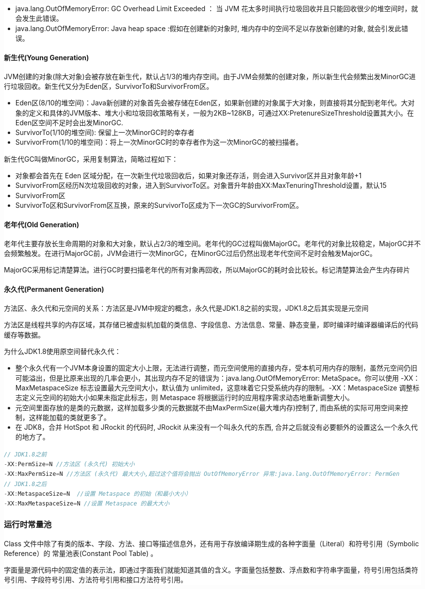 - java.lang.OutOfMemoryError: GC Overhead Limit Exceeded ： 当 JVM 花太多时间执行垃圾回收并且只能回收很少的堆空间时，就会发生此错误。
- java.lang.OutOfMemoryError: Java heap space :假如在创建新的对象时, 堆内存中的空间不足以存放新创建的对象, 就会引发此错误。

#### 新生代(Young Generation)

JVM创建的对象(除大对象)会被存放在新生代，默认占1/3的堆内存空间。由于JVM会频繁的创建对象，所以新生代会频繁出发MinorGC进行垃圾回收。新生代又分为Eden区，SurvivorTo和SurvivorFrom区。

- Eden区(8/10的堆空间)：Java新创建的对象首先会被存储在Eden区，如果新创建的对象属于大对象，则直接将其分配到老年代。大对象的定义和具体的JVM版本、堆大小和垃圾回收策略有关，一般为2KB~128KB，可通过XX:PretenureSizeThreshold设置其大小。在Eden区空间不足时会出发MinorGC.
- SurvivorTo(1/10的堆空间): 保留上一次MinorGC时的幸存者
- SurvivorFrom(1/10的堆空间)：将上一次MinorGC时的幸存者作为这一次MinorGC的被扫描者。

新生代GC叫做MinorGC，采用复制算法，简略过程如下：

- 对象都会首先在 Eden 区域分配，在一次新生代垃圾回收后，如果对象还存活，则会进入Survivor区并且对象年龄+1
- SurvivorFrom区经历N次垃圾回收的对象，进入到SurvivorTo区。对象晋升年龄由XX:MaxTenuringThreshold设置，默认15
- SurvivorFrom区
- SurvivorTo区和SurvivorFrom区互换，原来的SurvivorTo区成为下一次GC的SurvivorFrom区。

#### 老年代(Old Generation)

老年代主要存放长生命周期的对象和大对象，默认占2/3的堆空间。老年代的GC过程叫做MajorGC。老年代的对象比较稳定，MajorGC并不会频繁触发。在进行MajorGC前，JVM会进行一次MinorGC，在MinorGC过后仍然出现老年代空间不足时会触发MajorGC。

MajorGC采用标记清楚算法。进行GC时要扫描老年代的所有对象再回收，所以MajorGC的耗时会比较长。标记清楚算法会产生内存碎片

#### 永久代(Permanent Generation)

方法区、永久代和元空间的关系：方法区是JVM中规定的概念，永久代是JDK1.8之前的实现，JDK1.8之后其实现是元空间

方法区是线程共享的内存区域，其存储已被虚拟机加载的类信息、字段信息、方法信息、常量、静态变量，即时编译时编译器编译后的代码缓存等数据。

为什么JDK1.8使用原空间替代永久代：
- 整个永久代有一个JVM本身设置的固定大小上限，无法进行调整，而元空间使用的直接内存，受本机可用内存的限制，虽然元空间仍旧可能溢出，但是比原来出现的几率会更小，其出现内存不足的错误为：java.lang.OutOfMemoryError: MetaSpace。你可以使用 -XX：MaxMetaspaceSize 标志设置最大元空间大小，默认值为 unlimited，这意味着它只受系统内存的限制。-XX：MetaspaceSize 调整标志定义元空间的初始大小如果未指定此标志，则 Metaspace 将根据运行时的应用程序需求动态地重新调整大小。
- 元空间里面存放的是类的元数据，这样加载多少类的元数据就不由MaxPermSize(最大堆内存)控制了, 而由系统的实际可用空间来控制，这样能加载的类就更多了。
- 在 JDK8，合并 HotSpot 和 JRockit 的代码时, JRockit 从来没有一个叫永久代的东西, 合并之后就没有必要额外的设置这么一个永久代的地方了。

```java
// JDK1.8之前
-XX:PermSize=N //方法区 (永久代) 初始大小
-XX:MaxPermSize=N //方法区 (永久代) 最大大小,超过这个值将会抛出 OutOfMemoryError 异常:java.lang.OutOfMemoryError: PermGen
// JDK1.8之后
-XX:MetaspaceSize=N  //设置 Metaspace 的初始（和最小大小）
-XX:MaxMetaspaceSize=N //设置 Metaspace 的最大大小
```

### 运行时常量池

Class 文件中除了有类的版本、字段、方法、接口等描述信息外，还有用于存放编译期生成的各种字面量（Literal）和符号引用（Symbolic Reference）的 常量池表(Constant Pool Table) 。

字面量是源代码中的固定值的表示法，即通过字面我们就能知道其值的含义。字面量包括整数、浮点数和字符串字面量，符号引用包括类符号引用、字段符号引用、方法符号引用和接口方法符号引用。
